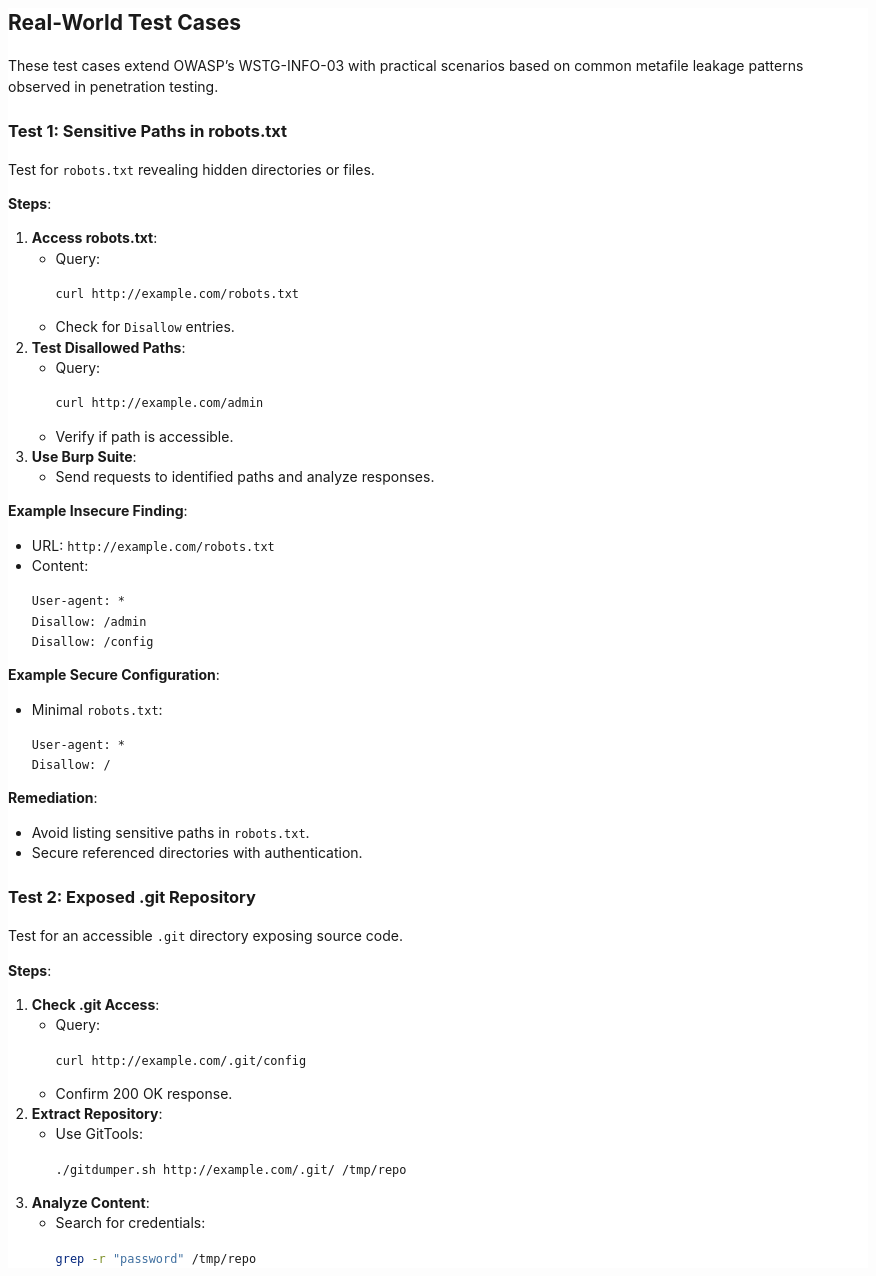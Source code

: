 ## **Real-World Test Cases**

These test cases extend OWASP’s WSTG-INFO-03 with practical scenarios based on common metafile leakage patterns observed in penetration testing.

### **Test 1: Sensitive Paths in robots.txt**

Test for `robots.txt` revealing hidden directories or files.

**Steps**:
1. **Access robots.txt**:
   - Query:
     ```bash
     curl http://example.com/robots.txt
     ```
   - Check for `Disallow` entries.
2. **Test Disallowed Paths**:
   - Query:
     ```bash
     curl http://example.com/admin
     ```
   - Verify if path is accessible.
3. **Use Burp Suite**:
   - Send requests to identified paths and analyze responses.

**Example Insecure Finding**:
- URL: `http://example.com/robots.txt`
- Content:
  ```
  User-agent: *
  Disallow: /admin
  Disallow: /config
  ```

**Example Secure Configuration**:
- Minimal `robots.txt`:
  ```
  User-agent: *
  Disallow: /
  ```

**Remediation**:
- Avoid listing sensitive paths in `robots.txt`.
- Secure referenced directories with authentication.

### **Test 2: Exposed .git Repository**

Test for an accessible `.git` directory exposing source code.

**Steps**:
1. **Check .git Access**:
   - Query:
     ```bash
     curl http://example.com/.git/config
     ```
   - Confirm 200 OK response.
2. **Extract Repository**:
   - Use GitTools:
     ```bash
     ./gitdumper.sh http://example.com/.git/ /tmp/repo
     ```
3. **Analyze Content**:
   - Search for credentials:
     ```bash
     grep -r "password" /tmp/repo
     ```
